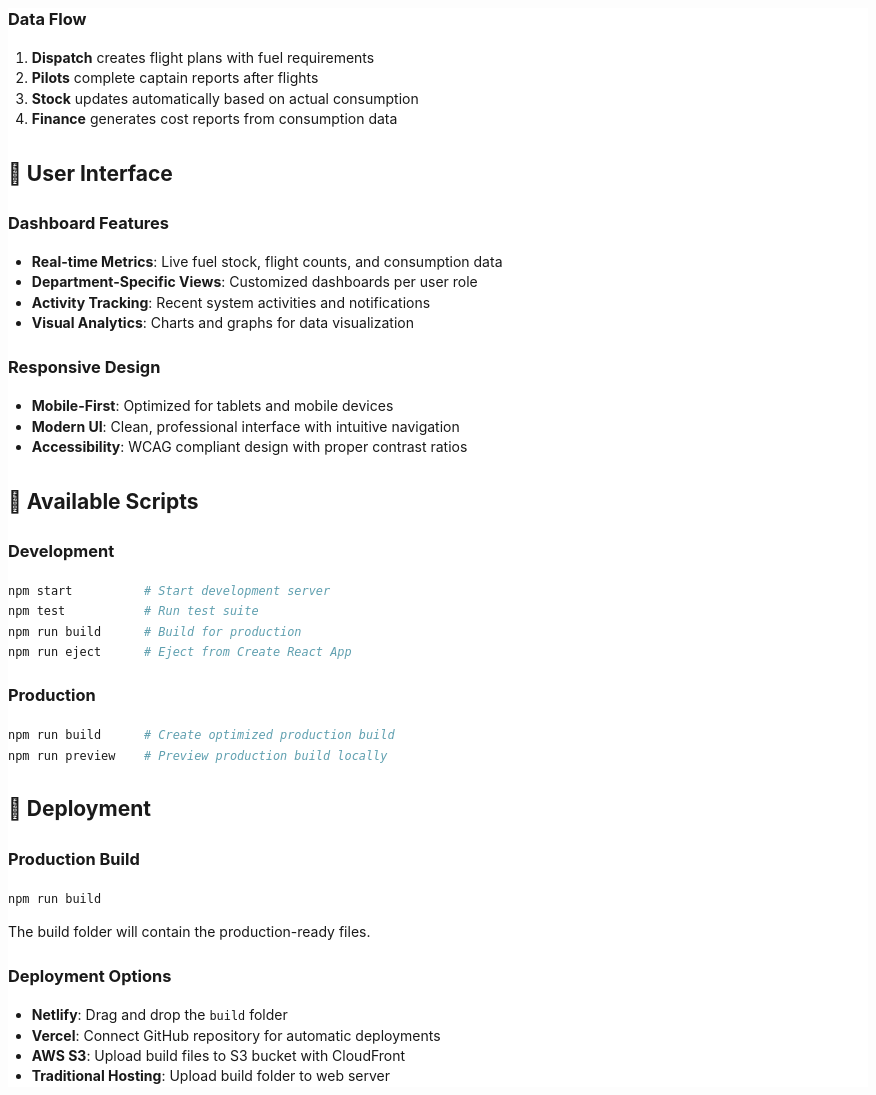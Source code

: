 ### Data Flow
1. **Dispatch** creates flight plans with fuel requirements
2. **Pilots** complete captain reports after flights
3. **Stock** updates automatically based on actual consumption
4. **Finance** generates cost reports from consumption data

## 📱 User Interface

### Dashboard Features
- **Real-time Metrics**: Live fuel stock, flight counts, and consumption data
- **Department-Specific Views**: Customized dashboards per user role
- **Activity Tracking**: Recent system activities and notifications
- **Visual Analytics**: Charts and graphs for data visualization

### Responsive Design
- **Mobile-First**: Optimized for tablets and mobile devices
- **Modern UI**: Clean, professional interface with intuitive navigation
- **Accessibility**: WCAG compliant design with proper contrast ratios

## 🔄 Available Scripts

### Development
```bash
npm start          # Start development server
npm test           # Run test suite
npm run build      # Build for production
npm run eject      # Eject from Create React App
```

### Production
```bash
npm run build      # Create optimized production build
npm run preview    # Preview production build locally
```

## 🚀 Deployment

### Production Build
```bash
npm run build
```
The build folder will contain the production-ready files.

### Deployment Options
- **Netlify**: Drag and drop the `build` folder
- **Vercel**: Connect GitHub repository for automatic deployments
- **AWS S3**: Upload build files to S3 bucket with CloudFront
- **Traditional Hosting**: Upload build folder to web server
